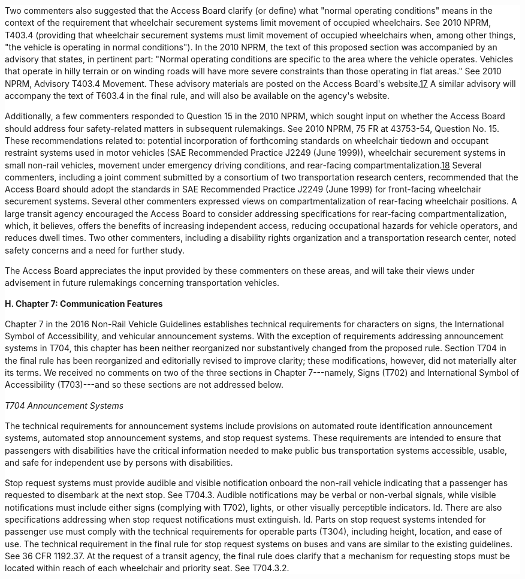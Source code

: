 Two commenters also suggested that the Access Board clarify (or define) what "normal operating conditions" means in the context of the requirement that wheelchair securement systems limit movement of occupied wheelchairs. See 2010 NPRM, T403.4 (providing that wheelchair securement systems must limit movement of occupied wheelchairs when, among other things, "the vehicle is operating in normal conditions"). In the 2010 NPRM, the text of this proposed section was accompanied by an advisory that states, in pertinent part: "Normal operating conditions are specific to the area where the vehicle operates. Vehicles that operate in hilly terrain or on winding roads will have more severe constraints than those operating in flat areas." See 2010 NPRM, Advisory T403.4 Movement. These advisory materials are posted on the Access Board's website.[17](https://www.access-board.gov/guidelines-and-standards/transportation/vehicles/update-of-the-guidelines-for-transportation-vehicles/final-updated-guidelines-for-buses-and-vans/notes) A similar advisory will accompany the text of T603.4 in the final rule, and will also be available on the agency's website.

Additionally, a few commenters responded to Question 15 in the 2010 NPRM, which sought input on whether the Access Board should address four safety-related matters in subsequent rulemakings. See 2010 NPRM, 75 FR at 43753-54, Question No. 15. These recommendations related to: potential incorporation of forthcoming standards on wheelchair tiedown and occupant restraint systems used in motor vehicles (SAE Recommended Practice J2249 (June 1999)), wheelchair securement systems in small non-rail vehicles, movement under emergency driving conditions, and rear-facing compartmentalization.[18](https://www.access-board.gov/guidelines-and-standards/transportation/vehicles/update-of-the-guidelines-for-transportation-vehicles/final-updated-guidelines-for-buses-and-vans/notes) Several commenters, including a joint comment submitted by a consortium of two transportation research centers, recommended that the Access Board should adopt the standards in SAE Recommended Practice J2249 (June 1999) for front-facing wheelchair securement systems. Several other commenters expressed views on compartmentalization of rear-facing wheelchair positions. A large transit agency encouraged the Access Board to consider addressing specifications for rear-facing compartmentalization, which, it believes, offers the benefits of increasing independent access, reducing occupational hazards for vehicle operators, and reduces dwell times. Two other commenters, including a disability rights organization and a transportation research center, noted safety concerns and a need for further study.

The Access Board appreciates the input provided by these commenters on these areas, and will take their views under advisement in future rulemakings concerning transportation vehicles. 

**H. Chapter 7: Communication Features**

Chapter 7 in the 2016 Non-Rail Vehicle Guidelines establishes technical requirements for characters on signs, the International Symbol of Accessibility, and vehicular announcement systems. With the exception of requirements addressing announcement systems in T704, this chapter has been neither reorganized nor substantively changed from the proposed rule. Section T704 in the final rule has been reorganized and editorially revised to improve clarity; these modifications, however, did not materially alter its terms. We received no comments on two of the three sections in Chapter 7---namely, Signs (T702) and International Symbol of Accessibility (T703)---and so these sections are not addressed below.

*T704 Announcement Systems*

The technical requirements for announcement systems include provisions on automated route identification announcement systems, automated stop announcement systems, and stop request systems. These requirements are intended to ensure that passengers with disabilities have the critical information needed to make public bus transportation systems accessible, usable, and safe for independent use by persons with disabilities.

Stop request systems must provide audible and visible notification onboard the non-rail vehicle indicating that a passenger has requested to disembark at the next stop. See T704.3. Audible notifications may be verbal or non-verbal signals, while visible notifications must include either signs (complying with T702), lights, or other visually perceptible indicators. Id. There are also specifications addressing when stop request notifications must extinguish. Id. Parts on stop request systems intended for passenger use must comply with the technical requirements for operable parts (T304), including height, location, and ease of use. The technical requirement in the final rule for stop request systems on buses and vans are similar to the existing guidelines. See 36 CFR 1192.37. At the request of a transit agency, the final rule does clarify that a mechanism for requesting stops must be located within reach of each wheelchair and priority seat. See T704.3.2.
